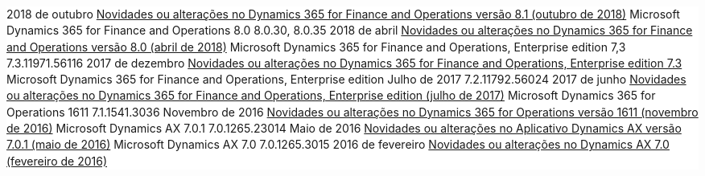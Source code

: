 <td>2018 de outubro</td>
<td><a href="whats-new-changed-8-1-October-2018.md">Novidades ou alterações no Dynamics 365 for Finance and Operations versão 8.1 (outubro de 2018)</a></td>
</tr>
<tr>
<td>Microsoft Dynamics 365 for Finance and Operations</td>
<td>8.0</td>
<td>8.0.30, 8.0.35</td>
<td>2018 de abril</td>
<td><a href="whats-new-changed-8-0-April-2018.md">Novidades ou alterações no Dynamics 365 for Finance and Operations versão 8.0 (abril de 2018)</a></td>
</tr>
<tr>
<td>Microsoft Dynamics 365 for Finance and Operations, Enterprise edition</td>
<td>7,3</td>
<td>7.3.11971.56116</td>
<td>2017 de dezembro</td>
<td><a href="whats-new-application-7.3-update.md">Novidades ou alterações no Dynamics 365 for Finance and Operations, Enterprise edition 7.3</a></td>
</tr>
<tr>
<td>Microsoft Dynamics 365 for Finance and Operations, Enterprise edition</td>
<td>Julho de 2017</td>
<td>7.2.11792.56024</td>
<td>2017 de junho</td>
<td><a href="whats-new-application-July-2017-update.md">Novidades ou alterações no Dynamics 365 for Finance and Operations, Enterprise edition (julho de 2017)</a></td>
</tr>
<tr>
<td>Microsoft Dynamics 365 for Operations</td>
<td>1611</td>
<td>7.1.1541.3036</td>
<td>Novembro de 2016</td>
<td><a href="whats-new-dynamics-365-operations-1611.md">Novidades ou alterações no Dynamics 365 for Operations versão 1611 (novembro de 2016)</a></td>
</tr>
<tr>
<td>Microsoft Dynamics AX</td>
<td>7.0.1</td>
<td>7.0.1265.23014</td>
<td>Maio de 2016</td>
<td><a href="whats-new-changed-application-version-7-0-1-may-2016.md">Novidades ou alterações no Aplicativo Dynamics AX versão 7.0.1 (maio de 2016)</a></td>
</tr>
<tr>
<td>Microsoft Dynamics AX</td>
<td>7.0</td>
<td>7.0.1265.3015</td>
<td>2016 de fevereiro</td>
<td><a href="whats-new-changed-7-0-february-2016.md">Novidades ou alterações no Dynamics AX 7.0 (fevereiro de 2016)</a></td>
</tr>
</tbody>
</table>
